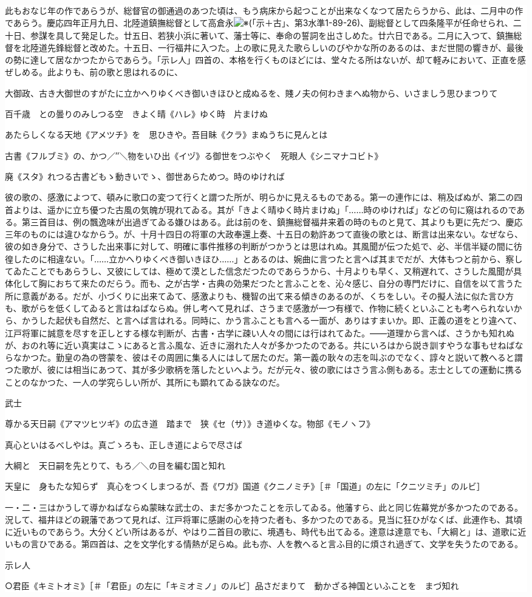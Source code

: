 

此もおなじ年の作であらうが、総督官の御通過のあつた頃は、もう病床から起つことが出来なくなつて居たらうから、此は、二月中の作であらう。慶応四年正月九日、北陸道鎮撫総督として高倉永![※(「示＋古」、第3水準1-89-26)](https://www.aozora.gr.jp/cards/000933/files/../../../gaiji/1-89/1-89-26.png)、副総督として四条隆平が任命せられ、二十日、参謀を具して発足した。廿五日、若狭小浜に著いて、藩士等に、奉命の誓詞を出さしめた。廿六日である。二月に入つて、鎮撫総督を北陸道先鋒総督と改めた。十五日、一行福井に入つた。上の歌に見えた歌らしいのびやかな所のあるのは、まだ世間の響きが、最後の勢に達して居なかつたからであらう。「示レ人」四首の、本格を行くものほどには、堂々たる所はないが、却て軽みにおいて、正直を感ぜしめる。此よりも、前の歌と思はれるのに、




大御政、古き大御世のすがたに立かへりゆくべき御いきほひと成ぬるを、賤ノ夫の何わきまへぬ物から、いさましう思ひまつりて







百千歳　との曇りのみしつる空　きよく晴《ハレ》ゆく時　片まけぬ

あたらしくなる天地《アメツチ》を　思ひきや。吾目眛《クラ》まぬうちに見んとは

古書《フルブミ》の、かつ／″＼物をいひ出《イヅ》る御世をつぶやく　死眼人《シニマナコビト》

廃《スタ》れつる古書どもゝ動きいでゝ、御世あらためつ。時のゆければ



彼の歌の、感激によつて、頓みに歌口の変つて行くと謂つた所が、明らかに見えるものである。第一の連作には、稍及ばぬが、第二の四首よりは、遥かに立ち優つた古風の気魄が現れてゐる。其が「きよく晴ゆく時片まけぬ」「……時のゆければ」などの句に窺はれるのである。第三首目は、例の飄逸味が出過ぎてゐる嫌ひはある。此は前のを、鎮撫総督福井来着の時のものと見て、其よりも更に先だつ、慶応三年のものには違ひなからう。が、十月十四日の将軍の大政奉還上奏、十五日の勅許あつて直後の歌とは、断言は出来ない。なぜなら、彼の如き身分で、さうした出来事に対して、明確に事件推移の判断がつかうとは思はれぬ。其風聞が伝つた処で、必、半信半疑の間に彷徨したのに相違ない。「……立かへりゆくべき御いきほひ……」とあるのは、婉曲に言つたと言へば其までだが、大体もつと前から、察してゐたことでもあらうし、又彼にしては、極めて漠とした信念だつたのであらうから、十月よりも早く、又稍遅れて、さうした風聞が具体化して胸におちて来たのだらう。而も、之が古学・古典の効果だつたと言ふことを、沁々感じ、自分の専門だけに、自信を以て言うた所に意義がある。だが、小づくりに出来てゐて、感激よりも、機智の出て来る傾きのあるのが、くちをしい。その擬人法に似た言ひ方も、歌がらを低くしてゐると言はねばならぬ。併し考へて見れば、さうまで感激が一つ有様で、作物に続くといふことも考へられないから、かうした起伏も自然だ、と言へば言はれる。同時に、かう言ふことも言へる一面が、ありはすまいか。即、正義の道をとり違へて、江戸将軍に誠意を尽すを正しとする様な判断が、古書・古学に疎い人々の間には行はれてゐた。――道理から言へば、さうかも知れぬが、おのれ等に近い真実はこゝにあると言ふ風な、近きに溺れた人々が多かつたのである。共にいろはから説き訓すやうな事もせねばならなかつた。勤皇の為の啓蒙を、彼はその周囲に集る人にはして居たのだ。第一義の耿々の志を叫ぶのでなく、諄々と説いて教へると謂つた歌が、彼には相当にあつて、其が多少歌柄を落したといへよう。だが元々、彼の歌にはさう言ふ側もある。志士としての運動に携ることのなかつた、一人の学究らしい所が、其所にも顕れてゐる訣なのだ。


武士



尊かる天日嗣《アマツヒツギ》の広き道　踏まで　狭《セ（サ）》き道ゆくな。物部《モノヽフ》

真心といはるべしやは。真ごゝろも、正しき道によらで尽さば

大綱と　天日嗣を先とりて、もろ／＼の目を編む国と知れ

天皇に　身もたな知らず　真心をつくしまつるが、吾《ワガ》国道《クニノミチ》［＃「国道」の左に「クニツミチ」のルビ］



一・二・三はかうして導かねばならぬ蒙昧な武士の、まだ多かつたことを示してゐる。他藩すら、此と同じ佐幕党が多かつたのである。況して、福井ほどの親藩であつて見れば、江戸将軍に感謝の心を持つた者も、多かつたのである。見当に狂ひがなくば、此連作も、其頃に近いものであらう。大分くどい所はあるが、やはり二首目の歌に、境遇も、時代も出てゐる。達意は達意でも、「大綱と」は、道歌に近いもの言ひである。第四首は、之を文学化する情熱が足らぬ。此も亦、人を教へると言ふ目的に煩され過ぎて、文学を失うたのである。


示レ人



○君臣《キミトオミ》［＃「君臣」の左に「キミオミノ」のルビ］品さだまりて　動かざる神国といふことを　まづ知れ


